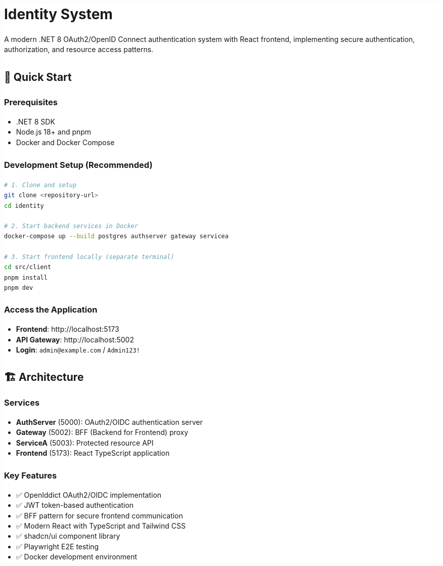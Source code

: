 # Identity System

A modern .NET 8 OAuth2/OpenID Connect authentication system with React frontend, implementing secure authentication, authorization, and resource access patterns.

## 🚀 Quick Start

### Prerequisites
- .NET 8 SDK
- Node.js 18+ and pnpm
- Docker and Docker Compose

### Development Setup (Recommended)
```bash
# 1. Clone and setup
git clone <repository-url>
cd identity

# 2. Start backend services in Docker
docker-compose up --build postgres authserver gateway servicea

# 3. Start frontend locally (separate terminal)
cd src/client
pnpm install
pnpm dev
```

### Access the Application
- **Frontend**: http://localhost:5173
- **API Gateway**: http://localhost:5002
- **Login**: `admin@example.com` / `Admin123!`

## 🏗️ Architecture

### Services
- **AuthServer** (5000): OAuth2/OIDC authentication server
- **Gateway** (5002): BFF (Backend for Frontend) proxy
- **ServiceA** (5003): Protected resource API
- **Frontend** (5173): React TypeScript application

### Key Features
- ✅ OpenIddict OAuth2/OIDC implementation
- ✅ JWT token-based authentication
- ✅ BFF pattern for secure frontend communication
- ✅ Modern React with TypeScript and Tailwind CSS
- ✅ shadcn/ui component library
- ✅ Playwright E2E testing
- ✅ Docker development environment
